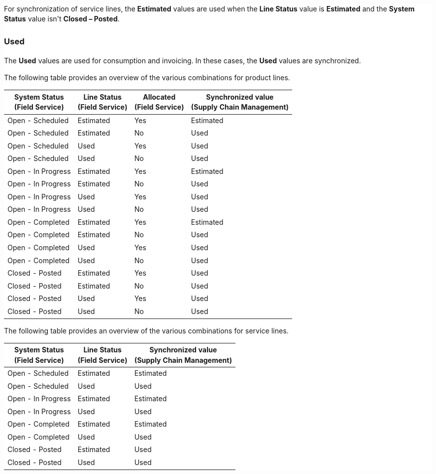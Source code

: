 For synchronization of service lines, the **Estimated** values are used when the **Line Status** value is **Estimated** and the **System Status** value isn't **Closed – Posted**.

### Used

The **Used** values are used for consumption and invoicing. In these cases, the **Used** values are synchronized.

The following table provides an overview of the various combinations for product lines.

| System Status <br>(Field Service) | Line Status <br>(Field Service) | Allocated <br>(Field Service) |Synchronized value <br>(Supply Chain Management) |
|--------------------|-------------|-----------|---------------------------------|
| Open - Scheduled   | Estimated   | Yes       | Estimated                       |
| Open - Scheduled   | Estimated   | No        | Used                            |
| Open - Scheduled   | Used        | Yes       | Used                            |
| Open - Scheduled   | Used        | No        | Used                            |
| Open - In Progress | Estimated   | Yes       | Estimated                       |
| Open - In Progress | Estimated   | No        | Used                            |
| Open - In Progress | Used        | Yes       | Used                            |
| Open - In Progress | Used        | No        | Used                            |
| Open - Completed   | Estimated   | Yes       | Estimated                       |
| Open - Completed   | Estimated   | No        | Used                            |
| Open - Completed   | Used        | Yes       | Used                            |
| Open - Completed   | Used        | No        | Used                            |
| Closed - Posted    | Estimated   | Yes       | Used                            |
| Closed - Posted    | Estimated   | No        | Used                            |
| Closed - Posted    | Used        | Yes       | Used                            |
| Closed - Posted    | Used        | No        | Used                            |

The following table provides an overview of the various combinations for service lines.

| System Status <br>(Field Service) | Line Status <br>(Field Service) | Synchronized value <br>(Supply Chain Management) |
|--------------------|-------------|-----------|
| Open - Scheduled   | Estimated   | Estimated |
| Open - Scheduled   | Used        | Used      |
| Open - In Progress | Estimated   | Estimated |
| Open - In Progress | Used        | Used      |
| Open - Completed   | Estimated   | Estimated |
| Open - Completed   | Used        | Used      |
| Closed - Posted    | Estimated   | Used      |
| Closed - Posted    | Used        | Used      |
